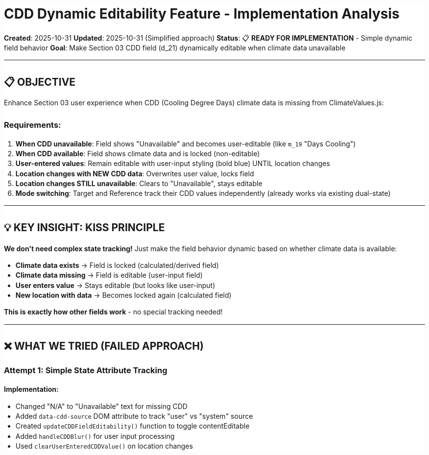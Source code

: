 # CDD Dynamic Editability Feature - Implementation Analysis

**Created**: 2025-10-31
**Updated**: 2025-10-31 (Simplified approach)
**Status**: 📋 **READY FOR IMPLEMENTATION** - Simple dynamic field behavior
**Goal**: Make Section 03 CDD field (d_21) dynamically editable when climate data unavailable

---

## 📋 **OBJECTIVE**

Enhance Section 03 user experience when CDD (Cooling Degree Days) climate data is missing from ClimateValues.js:

### **Requirements:**
1. **When CDD unavailable**: Field shows "Unavailable" and becomes user-editable (like `m_19` "Days Cooling")
2. **When CDD available**: Field shows climate data and is locked (non-editable)
3. **User-entered values**: Remain editable with user-input styling (bold blue) UNTIL location changes
4. **Location changes with NEW CDD data**: Overwrites user value, locks field
5. **Location changes STILL unavailable**: Clears to "Unavailable", stays editable
6. **Mode switching**: Target and Reference track their CDD values independently (already works via existing dual-state)

---

## 💡 **KEY INSIGHT: KISS PRINCIPLE**

**We don't need complex state tracking!** Just make the field behavior dynamic based on whether climate data is available:

- **Climate data exists** → Field is locked (calculated/derived field)
- **Climate data missing** → Field is editable (user-input field)
- **User enters value** → Stays editable (but looks like user-input)
- **New location with data** → Becomes locked again (calculated field)

**This is exactly how other fields work** - no special tracking needed!

---

## ❌ **WHAT WE TRIED (FAILED APPROACH)**

### **Attempt 1: Simple State Attribute Tracking**

**Implementation:**
- Changed "N/A" to "Unavailable" text for missing CDD
- Added `data-cdd-source` DOM attribute to track "user" vs "system" source
- Created `updateCDDFieldEditability()` function to toggle contentEditable
- Added `handleCDDBlur()` for user input processing
- Used `clearUserEnteredCDDValue()` on location changes
